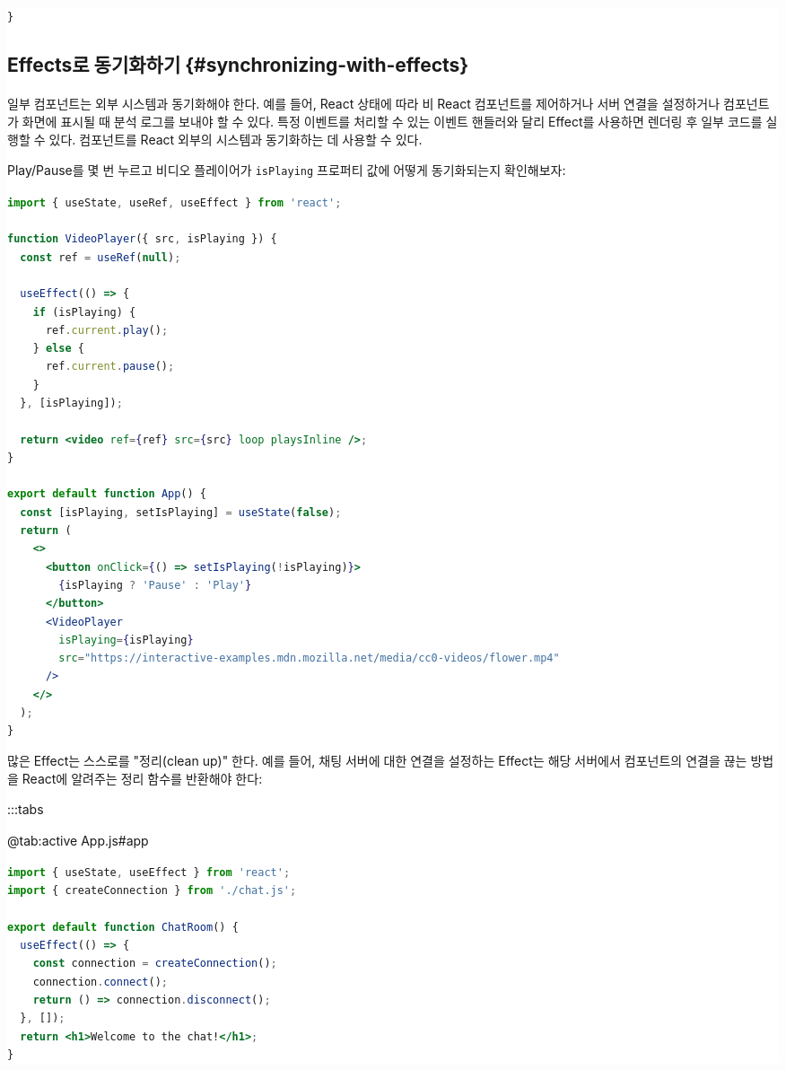 ```jsx
}
```

## Effects로 동기화하기 {#synchronizing-with-effects}

일부 컴포넌트는 외부 시스템과 동기화해야 한다. 예를 들어, React 상태에 따라 비 React 컴포넌트를 제어하거나 서버 연결을 설정하거나 컴포넌트가 화면에 표시될 때 분석 로그를 보내야 할 수 있다. 특정 이벤트를 처리할 수 있는 이벤트 핸들러와 달리 Effect를 사용하면 렌더링 후 일부 코드를 실행할 수 있다. 컴포넌트를 React 외부의 시스템과 동기화하는 데 사용할 수 있다.

Play/Pause를 몇 번 누르고 비디오 플레이어가 `isPlaying` 프로퍼티 값에 어떻게 동기화되는지 확인해보자:

```jsx
import { useState, useRef, useEffect } from 'react';

function VideoPlayer({ src, isPlaying }) {
  const ref = useRef(null);

  useEffect(() => {
    if (isPlaying) {
      ref.current.play();
    } else {
      ref.current.pause();
    }
  }, [isPlaying]);

  return <video ref={ref} src={src} loop playsInline />;
}

export default function App() {
  const [isPlaying, setIsPlaying] = useState(false);
  return (
    <>
      <button onClick={() => setIsPlaying(!isPlaying)}>
        {isPlaying ? 'Pause' : 'Play'}
      </button>
      <VideoPlayer
        isPlaying={isPlaying}
        src="https://interactive-examples.mdn.mozilla.net/media/cc0-videos/flower.mp4"
      />
    </>
  );
}
```

많은 Effect는 스스로를 "정리(clean up)" 한다. 예를 들어, 채팅 서버에 대한 연결을 설정하는 Effect는 해당 서버에서 컴포넌트의 연결을 끊는 방법을 React에 알려주는 정리 함수를 반환해야 한다:

:::tabs

@tab:active App.js#app

```jsx
import { useState, useEffect } from 'react';
import { createConnection } from './chat.js';

export default function ChatRoom() {
  useEffect(() => {
    const connection = createConnection();
    connection.connect();
    return () => connection.disconnect();
  }, []);
  return <h1>Welcome to the chat!</h1>;
}
```
